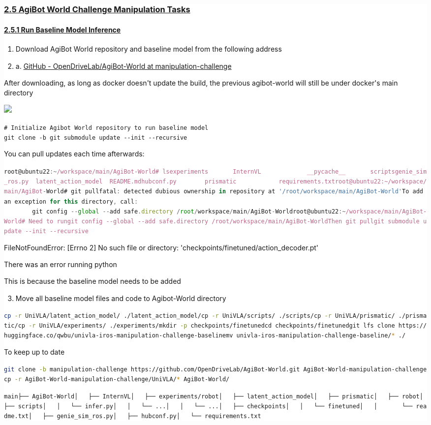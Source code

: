 
### [2.5 AgiBot World Challenge Manipulation Tasks](https://agibot-world.com/sim-evaluation/docs/#/v2?id=_25-agibot-world-challenge-manipulation-tasks)

#### [2.5.1 Run Baseline Model Inference](https://agibot-world.com/sim-evaluation/docs/#/v2?id=_251-run-baseline-model-inference)

1. Download AgiBot World repository and baseline model from the following address

2. a. [GitHub - OpenDriveLab/AgiBot-World at manipulation-challenge](https://github.com/OpenDriveLab/AgiBot-World/tree/manipulation-challenge)

After downloading, as long as docker doesn't update the build, the previous agibot-world will still be under docker's main directory

![](https://icndr2yneehy.feishu.cn/space/api/box/stream/download/asynccode/?code=Y2M2YTkzMDM3ZmYzNTJiOTYyNTc1YjQ4Njc1MDIyMzBfN1RIc1ppWENYR0M2SFpoMnRRRzZtTGJTS0xZcWg1WFJfVG9rZW46SmRDaGJWckJTb1JudGh4ZnoxcmNRb1FxbnZkXzE3NTE4NzYzOTQ6MTc1MTg3OTk5NF9WNA)

```Plain
# Initialize Agibot World repository to run baseline model
git clone -b git submodule update --init --recursive
```

You can pull updates each time afterwards:

```TypeScript
root@ubuntu22:~/workspace/main/AgiBot-World# lsexperiments       InternVL             __pycache__       scriptsgenie_sim_ros.py  latent_action_model  README.mdhubconf.py        prismatic            requirements.txtroot@ubuntu22:~/workspace/main/AgiBot-World# git pullfatal: detected dubious ownership in repository at '/root/workspace/main/AgiBot-World'To add an exception for this directory, call:
        git config --global --add safe.directory /root/workspace/main/AgiBot-Worldroot@ubuntu22:~/workspace/main/AgiBot-World# Need to rungit config --global --add safe.directory /root/workspace/main/AgiBot-WorldThen git pullgit submodule update --init --recursive
```

FileNotFoundError: [Errno 2] No such file or directory: 'checkpoints/finetuned/action_decoder.pt'

There was an error running python

This is because the baseline model needs to be added

3. Move all baseline model files and code to Agibot-World directory

```Bash
cp -r UniVLA/latent_action_model/ ./latent_action_model/cp -r UniVLA/scripts/ ./scripts/cp -r UniVLA/prismatic/ ./prismatic/cp -r UniVLA/experiments/ ./experiments/mkdir -p checkpoints/finetunedcd checkpoints/finetunedgit lfs clone https://huggingface.co/qwbu/univla-iros-manipulation-challenge-baselinemv univla-iros-manipulation-challenge-baseline/* ./
```

To keep up to date

```Bash
git clone -b manipulation-challenge https://github.com/OpenDriveLab/AgiBot-World.git AgiBot-World-manipulation-challengecp -r AgiBot-World-manipulation-challenge/UniVLA/* AgiBot-World/
```

```Plain
main├── AgiBot-World│   ├── InternVL│   ├── experiments/robot│   ├── latent_action_model│   ├── prismatic│   ├── robot│   ├── scripts│   │   └── infer.py│   │   └── ...│   │   └── ...│   ├── checkpoints│   │   └── finetuned│   │       └── readme.txt│   ├── genie_sim_ros.py│   ├── hubconf.py│   └── requirements.txt
```
